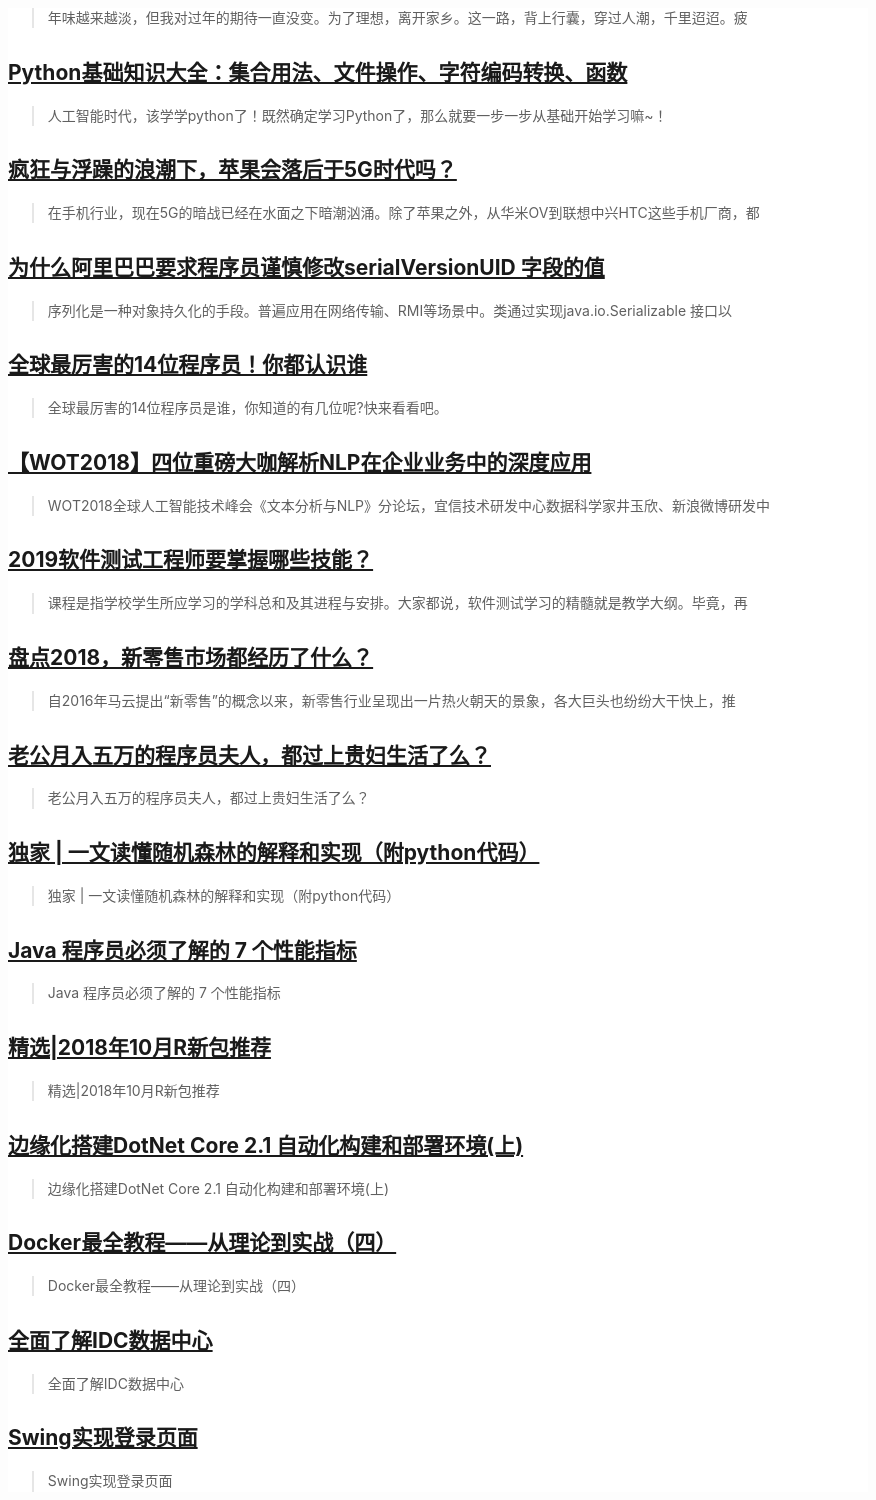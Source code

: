  > 年味越来越淡，但我对过年的期待一直没变。为了理想，离开家乡。这一路，背上行囊，穿过人潮，千里迢迢。疲
 ## [Python基础知识大全：集合用法、文件操作、字符编码转换、函数](http://developer.51cto.com/art/201812/589572.htm)
 > 人工智能时代，该学学python了！既然确定学习Python了，那么就要一步一步从基础开始学习嘛~！
 ## [疯狂与浮躁的浪潮下，苹果会落后于5G时代吗？](http://mobile.51cto.com/news-589571.htm)
 > 在手机行业，现在5G的暗战已经在水面之下暗潮汹涌。除了苹果之外，从华米OV到联想中兴HTC这些手机厂商，都
 ## [为什么阿里巴巴要求程序员谨慎修改serialVersionUID 字段的值](http://zhuanlan.51cto.com/art/201812/589573.htm)
 > 序列化是一种对象持久化的手段。普遍应用在网络传输、RMI等场景中。类通过实现java.io.Serializable 接口以
 ## [全球最厉害的14位程序员！你都认识谁](http://developer.51cto.com/art/201812/589570.htm)
 > 全球最厉害的14位程序员是谁，你知道的有几位呢?快来看看吧。
 ## [【WOT2018】四位重磅大咖解析NLP在企业业务中的深度应用](http://ai.51cto.com/art/201812/589569.htm)
 > WOT2018全球人工智能技术峰会《文本分析与NLP》分论坛，宜信技术研发中心数据科学家井玉欣、新浪微博研发中
 ## [2019软件测试工程师要掌握哪些技能？](http://developer.51cto.com/art/201812/589568.htm)
 > 课程是指学校学生所应学习的学科总和及其进程与安排。大家都说，软件测试学习的精髓就是教学大纲。毕竟，再
 ## [盘点2018，新零售市场都经历了什么？](http://www.cioage.com/art/201812/589567.htm)
 > 自2016年马云提出“新零售”的概念以来，新零售行业呈现出一片热火朝天的景象，各大巨头也纷纷大干快上，推
 ## [老公月入五万的程序员夫人，都过上贵妇生活了么？](https://blog.csdn.net/CSDNedu/article/details/85318508)
 > 老公月入五万的程序员夫人，都过上贵妇生活了么？
 ## [独家 | 一文读懂随机森林的解释和实现（附python代码）](https://blog.csdn.net/eNohtZvQiJxo00aTz3y8/article/details/84693958)
 > 独家 | 一文读懂随机森林的解释和实现（附python代码）
 ## [Java 程序员必须了解的 7 个性能指标](https://blog.csdn.net/rlnLo2pNEfx9c/article/details/84680284)
 > Java 程序员必须了解的 7 个性能指标
 ## [精选|2018年10月R新包推荐](https://blog.csdn.net/kMD8d5R/article/details/84669893)
 > 精选|2018年10月R新包推荐
 ## [边缘化搭建DotNet Core 2.1 自动化构建和部署环境(上)](https://blog.csdn.net/sD7O95O/article/details/84694016)
 > 边缘化搭建DotNet Core 2.1 自动化构建和部署环境(上)
 ## [Docker最全教程——从理论到实战（四）](https://blog.csdn.net/sD7O95O/article/details/84694120)
 > Docker最全教程——从理论到实战（四）
 ## [全面了解IDC数据中心](https://blog.csdn.net/BtB5e6Nsu1g511Eg5XEg/article/details/84669743)
 > 全面了解IDC数据中心
 ## [Swing实现登录页面](https://blog.csdn.net/weixin_43790066/article/details/85157594)
 > Swing实现登录页面